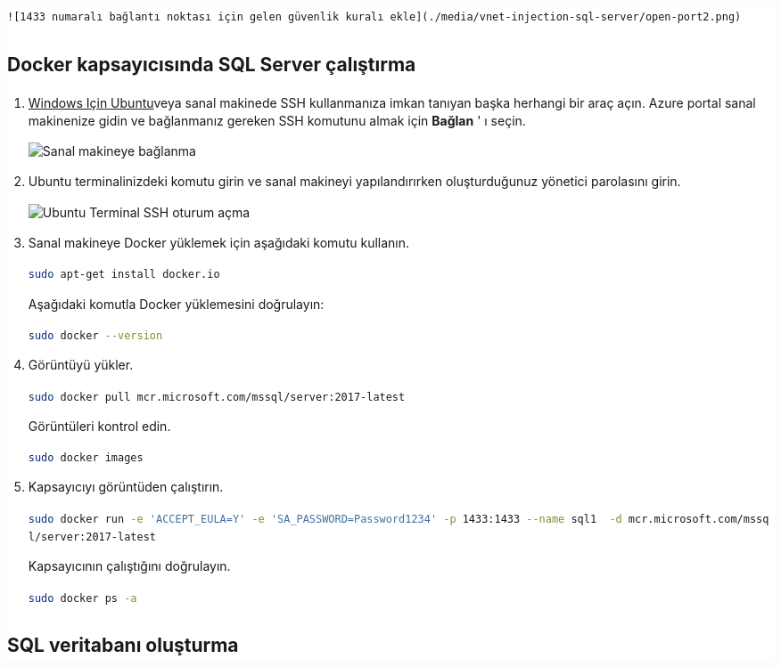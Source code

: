     ![1433 numaralı bağlantı noktası için gelen güvenlik kuralı ekle](./media/vnet-injection-sql-server/open-port2.png)

## <a name="run-sql-server-in-a-docker-container"></a>Docker kapsayıcısında SQL Server çalıştırma

1. [Windows Için Ubuntu](https://www.microsoft.com/p/ubuntu/9nblggh4msv6?activetab=pivot:overviewtab)veya sanal makinede SSH kullanmanıza imkan tanıyan başka herhangi bir araç açın. Azure portal sanal makinenize gidin ve bağlanmanız gereken SSH komutunu almak için **Bağlan** ' ı seçin.

    ![Sanal makineye bağlanma](./media/vnet-injection-sql-server/vm-ssh-connect.png)

2. Ubuntu terminalinizdeki komutu girin ve sanal makineyi yapılandırırken oluşturduğunuz yönetici parolasını girin.

    ![Ubuntu Terminal SSH oturum açma](./media/vnet-injection-sql-server/vm-login-terminal.png)

3. Sanal makineye Docker yüklemek için aşağıdaki komutu kullanın.

    ```bash
    sudo apt-get install docker.io
    ```

    Aşağıdaki komutla Docker yüklemesini doğrulayın:

    ```bash
    sudo docker --version
    ```

4. Görüntüyü yükler.

    ```bash
    sudo docker pull mcr.microsoft.com/mssql/server:2017-latest
    ```

    Görüntüleri kontrol edin.

    ```bash
    sudo docker images
    ```

5. Kapsayıcıyı görüntüden çalıştırın.

    ```bash
    sudo docker run -e 'ACCEPT_EULA=Y' -e 'SA_PASSWORD=Password1234' -p 1433:1433 --name sql1  -d mcr.microsoft.com/mssql/server:2017-latest
    ```

    Kapsayıcının çalıştığını doğrulayın.

    ```bash
    sudo docker ps -a
    ```

## <a name="create-a-sql-database"></a>SQL veritabanı oluşturma
